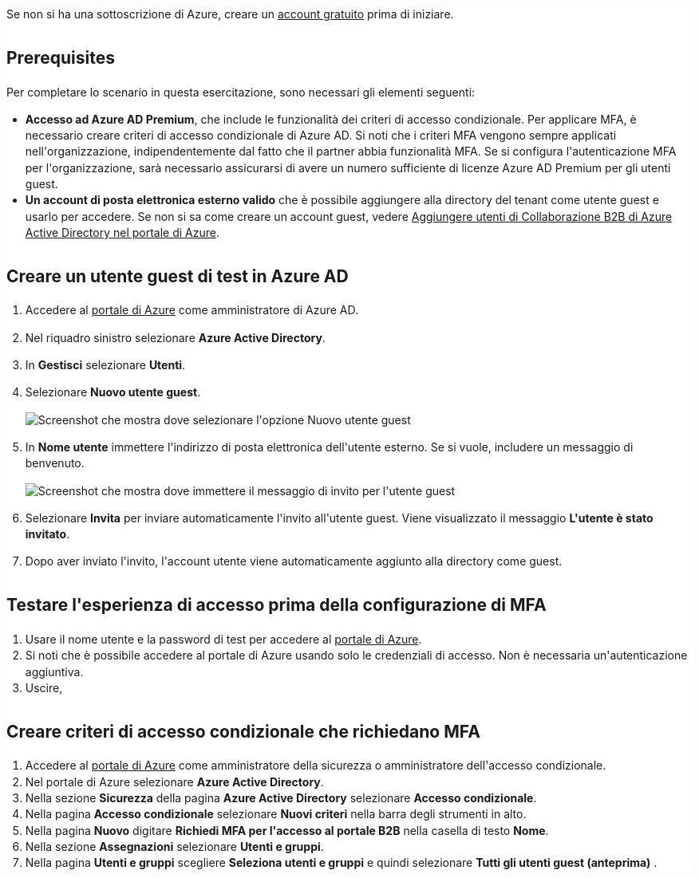 Se non si ha una sottoscrizione di Azure, creare un [account gratuito](https://azure.microsoft.com/free/?WT.mc_id=A261C142F) prima di iniziare.

## <a name="prerequisites"></a>Prerequisites

Per completare lo scenario in questa esercitazione, sono necessari gli elementi seguenti:

 - **Accesso ad Azure AD Premium**, che include le funzionalità dei criteri di accesso condizionale. Per applicare MFA, è necessario creare criteri di accesso condizionale di Azure AD. Si noti che i criteri MFA vengono sempre applicati nell'organizzazione, indipendentemente dal fatto che il partner abbia funzionalità MFA. Se si configura l'autenticazione MFA per l'organizzazione, sarà necessario assicurarsi di avere un numero sufficiente di licenze Azure AD Premium per gli utenti guest. 
 - **Un account di posta elettronica esterno valido** che è possibile aggiungere alla directory del tenant come utente guest e usarlo per accedere. Se non si sa come creare un account guest, vedere [Aggiungere utenti di Collaborazione B2B di Azure Active Directory nel portale di Azure](add-users-administrator.md).

## <a name="create-a-test-guest-user-in-azure-ad"></a>Creare un utente guest di test in Azure AD

1. Accedere al [portale di Azure](https://portal.azure.com/) come amministratore di Azure AD.
2. Nel riquadro sinistro selezionare **Azure Active Directory**.
3.  In **Gestisci** selezionare **Utenti**.
4.  Selezionare **Nuovo utente guest**.

    ![Screenshot che mostra dove selezionare l'opzione Nuovo utente guest](media/tutorial-mfa/tutorial-mfa-user-3.png)

5.  In **Nome utente** immettere l'indirizzo di posta elettronica dell'utente esterno. Se si vuole, includere un messaggio di benvenuto. 

    ![Screenshot che mostra dove immettere il messaggio di invito per l'utente guest](media/tutorial-mfa/tutorial-mfa-user-4.png)

6.  Selezionare **Invita** per inviare automaticamente l'invito all'utente guest. Viene visualizzato il messaggio **L'utente è stato invitato**. 
7.  Dopo aver inviato l'invito, l'account utente viene automaticamente aggiunto alla directory come guest.

## <a name="test-the-sign-in-experience-before-mfa-setup"></a>Testare l'esperienza di accesso prima della configurazione di MFA
1.  Usare il nome utente e la password di test per accedere al [portale di Azure](https://portal.azure.com/).
2.  Si noti che è possibile accedere al portale di Azure usando solo le credenziali di accesso. Non è necessaria un'autenticazione aggiuntiva.
3.  Uscire,

## <a name="create-a-conditional-access-policy-that-requires-mfa"></a>Creare criteri di accesso condizionale che richiedano MFA
1.  Accedere al [portale di Azure](https://portal.azure.com/) come amministratore della sicurezza o amministratore dell'accesso condizionale.
2.  Nel portale di Azure selezionare **Azure Active Directory**. 
3.  Nella sezione **Sicurezza** della pagina **Azure Active Directory** selezionare **Accesso condizionale**.
4.  Nella pagina **Accesso condizionale** selezionare **Nuovi criteri** nella barra degli strumenti in alto.
5.  Nella pagina **Nuovo** digitare **Richiedi MFA per l'accesso al portale B2B** nella casella di testo **Nome**.
6.  Nella sezione **Assegnazioni** selezionare **Utenti e gruppi**.
7.  Nella pagina **Utenti e gruppi** scegliere **Seleziona utenti e gruppi** e quindi selezionare **Tutti gli utenti guest (anteprima)** .
